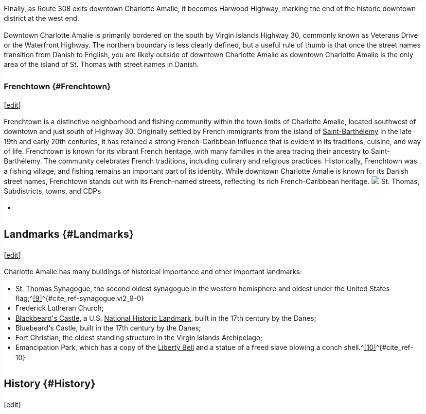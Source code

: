 Finally, as Route 308 exits downtown Charlotte Amalie, it becomes Harwood Highway, marking the end of the historic downtown district at the west end.

Downtown Charlotte Amalie is primarily bordered on the south by Virgin Islands Highway 30, commonly known as Veterans Drive or the Waterfront Highway. The northern boundary is less clearly defined, but a useful rule of thumb is that once the street names transition from Danish to English, you are likely outside of downtown Charlotte Amalie as downtown Charlotte Amalie is the only area of the island of St. Thomas with street names in Danish.  

### Frenchtown {#Frenchtown}

\[[edit](/w/index.php?title=Charlotte_Amalie,_U.S._Virgin_Islands&action=edit&section=5 "Edit section: Frenchtown")\]

[Frenchtown](/wiki/Frenchtown,_U.S._Virgin_Islands "Frenchtown, U.S. Virgin Islands") is a distinctive neighborhood and fishing community within the town limits of Charlotte Amalie, located southwest of downtown and just south of Highway 30. Originally settled by French immigrants from the island of [Saint-Barthélemy](/wiki/Saint_Barth%C3%A9lemy "Saint Barthélemy") in the late 19th and early 20th centuries, it has retained a strong French-Caribbean influence that is evident in its traditions, cuisine, and way of life. Frenchtown is known for its vibrant French heritage, with many families in the area tracing their ancestry to Saint-Barthélemy. The community celebrates French traditions, including culinary and religious practices. Historically, Frenchtown was a fishing village, and fishing remains an important part of its identity. While downtown Charlotte Amalie is known for its Danish street names, Frenchtown stands out with its French-named streets, reflecting its rich French-Caribbean heritage.
[![](//upload.wikimedia.org/wikipedia/en/thumb/7/7e/StthomasAndSubdistricts.jpg/220px-StthomasAndSubdistricts.jpg)](/wiki/File:StthomasAndSubdistricts.jpg) St. Thomas, Subdistricts, towns, and CDPs

* 

Landmarks {#Landmarks}
----------------------

\[[edit](/w/index.php?title=Charlotte_Amalie,_U.S._Virgin_Islands&action=edit&section=6 "Edit section: Landmarks")\]

Charlotte Amalie has many buildings of historical importance and other important landmarks:

* [St. Thomas Synagogue](/wiki/St._Thomas_Synagogue "St. Thomas Synagogue"), the second oldest synagogue in the western hemisphere and oldest under the United States flag;^[\[9\]](#cite_note-synagogue.vi2-9)^{#cite_ref-synagogue.vi2_9-0}
* Frederick Lutheran Church;
* [Blackbeard's Castle](/wiki/Blackbeard%27s_Castle "Blackbeard's Castle"), a U.S. [National Historic Landmark](/wiki/National_Historic_Landmark "National Historic Landmark"), built in the 17th century by the Danes;
* Bluebeard's Castle, built in the 17th century by the Danes;
* [Fort Christian](/wiki/Fort_Christian "Fort Christian"), the oldest standing structure in the [Virgin Islands Archipelago](/wiki/Virgin_Islands_Archipelago "Virgin Islands Archipelago");
* Emancipation Park, which has a copy of the [Liberty Bell](/wiki/Liberty_Bell "Liberty Bell") and a statue of a freed slave blowing a conch shell.^[\[10\]](#cite_note-10)^{#cite_ref-10}

History {#History}
------------------

\[[edit](/w/index.php?title=Charlotte_Amalie,_U.S._Virgin_Islands&action=edit&section=7 "Edit section: History")\]